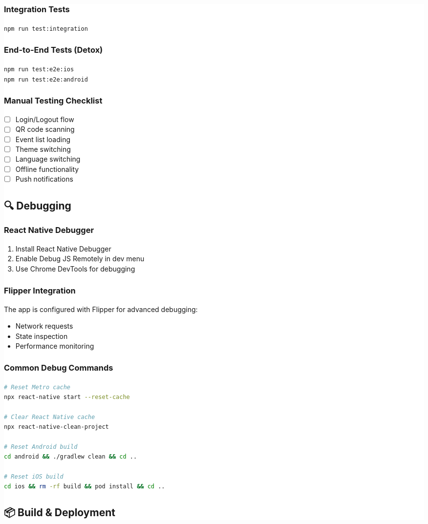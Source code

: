 ### Integration Tests
```bash
npm run test:integration
```

### End-to-End Tests (Detox)
```bash
npm run test:e2e:ios
npm run test:e2e:android
```

### Manual Testing Checklist
- [ ] Login/Logout flow
- [ ] QR code scanning
- [ ] Event list loading
- [ ] Theme switching
- [ ] Language switching
- [ ] Offline functionality
- [ ] Push notifications

## 🔍 Debugging

### React Native Debugger
1. Install React Native Debugger
2. Enable Debug JS Remotely in dev menu
3. Use Chrome DevTools for debugging

### Flipper Integration
The app is configured with Flipper for advanced debugging:
- Network requests
- State inspection
- Performance monitoring

### Common Debug Commands
```bash
# Reset Metro cache
npx react-native start --reset-cache

# Clear React Native cache
npx react-native-clean-project

# Reset Android build
cd android && ./gradlew clean && cd ..

# Reset iOS build
cd ios && rm -rf build && pod install && cd ..
```

## 📦 Build & Deployment
